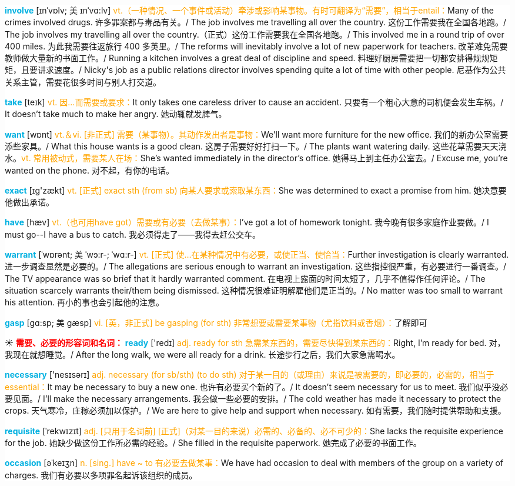 <font color="sky blue">**involve**</font> [ɪnˈvɒlv; 美 ɪnˈvɑ:lv]
<font color="orange">vt.（一种情况、一个事件或活动）牵涉或影响某事物。有时可翻译为“需要”，相当于entail：</font>Many of the crimes involved drugs. 许多罪案都与毒品有关。/ The job involves me travelling all over the country. 这份工作需要我在全国各地跑。/ The job involves my travelling all over the country.（正式）这份工作需要我在全国各地跑。/ This involved me in a round trip of over 400 miles. 为此我需要往返旅行 400 多英里。/ The reforms will inevitably involve a lot of new paperwork for teachers. 改革难免需要教师做大量新的书面工作。/ Running a kitchen involves a great deal of discipline and speed. 料理好厨房需要把一切都安排得规规矩矩，且要讲求速度。/ Nicky's job as a public relations director involves spending quite a lot of time with other people. 尼基作为公共关系主管，需要花很多时间与别人打交道。

<font color="sky blue">**take**</font> [teɪk] 
<font color="orange">vt. 因…而需要或要求：</font>It only takes one careless driver to cause an accident. 只要有一个粗心大意的司机便会发生车祸。/ It doesn’t take much to make her angry. 她动辄就发脾气。

<font color="sky blue">**want**</font> [wɒnt] 
<font color="orange">vt.＆vi. [非正式] 需要（某事物）。其动作发出者是事物：</font>We’ll want more furniture for the new office. 我们的新办公室需要添些家具。/ What this house wants is a good clean. 这房子需要好好打扫一下。/ The plants want watering daily. 这些花草需要天天浇水。<font color="orange">vt. 常用被动式，需要某人在场：</font>She’s wanted immediately in the director’s office. 她得马上到主任办公室去。/ Excuse me, you’re wanted on the phone. 对不起，有你的电话。

<font color="sky blue">**exact**</font> [ɪɡ'zækt] 
<font color="orange">vt. [正式] exact sth (from sb) 向某人要求或索取某东西：</font>She was determined to exact a promise from him. 她决意要他做出承诺。

<font color="sky blue">**have**</font> [hæv] 
<font color="orange">vt.（也可用have got）需要或有必要（去做某事）：</font>I’ve got a lot of homework tonight. 我今晚有很多家庭作业要做。/ I must go--I have a bus to catch. 我必须得走了——我得去赶公交车。
           
<font color="sky blue">**warrant**</font> [ˈwɒrənt; 美 ˈwɔ:r-; ˈwɑ:r-]
<font color="orange">vt. [正式] 使…在某种情况中有必要，或使正当、使恰当：</font>Further investigation is clearly warranted. 进一步调查显然是必要的。/ The allegations are serious enough to warrant an investigation. 这些指控很严重，有必要进行一番调查。/ The TV appearance was so brief that it hardly warranted comment. 在电视上露面的时间太短了，几乎不值得作任何评论。/ The situation scarcely warrants their/them being dismissed. 这种情况很难证明解雇他们是正当的。/ No matter was too small to warrant his attention. 再小的事也会引起他的注意。

<font color="sky blue">**gasp**</font> [gɑ:sp; 美 gæsp]
<font color="orange">vi. [英，非正式] be gasping (for sth) 非常想要或需要某事物（尤指饮料或香烟）：</font>了解即可

☀ <font color="red">**需要、必要的形容词和名词：**</font>
<font color="sky blue">**ready**</font> ['redɪ] 
<font color="orange">adj. ready for sth 急需某东西的，需要尽快得到某东西的：</font>Right, I’m ready for bed. 对，我现在就想睡觉。/ After the long walk, we were all ready for a drink. 长途步行之后，我们大家急需喝水。

<font color="sky blue">**necessary**</font> ['nesɪsərɪ] 
<font color="orange">adj. necessary (for sb/sth) (to do sth) 对于某一目的（或理由）来说是被需要的，即必要的，必需的，相当于essential：</font>It may be necessary to buy a new one. 也许有必要买个新的了。/ It doesn’t seem necessary for us to meet. 我们似乎没必要见面。/ I’ll make the necessary arrangements. 我会做一些必要的安排。/ The cold weather has made it necessary to protect the crops. 天气寒冷，庄稼必须加以保护。/ We are here to give help and support when necessary. 如有需要，我们随时提供帮助和支援。 
           
<font color="sky blue">**requisite**</font> [ˈrekwɪzɪt]
<font color="orange">adj. [只用于名词前] [正式]（对某一目的来说）必需的、必备的、必不可少的：</font>She lacks the requisite experience for the job. 她缺少做这份工作所必需的经验。/ She filled in the requisite paperwork. 她完成了必要的书面工作。
           
<font color="sky blue">**occasion**</font> [əˈkeɪʒn]
<font color="orange">n. [sing.] have ~ to 有必要去做某事：</font>We have had occasion to deal with members of the group on a variety of charges. 我们有必要以多项罪名起诉该组织的成员。
